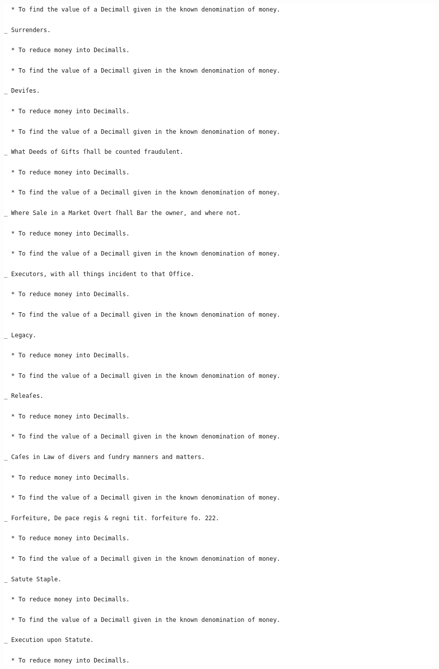       * To find the value of a Decimall given in the known denomination of money.

    _ Surrenders.

      * To reduce money into Decimalls.

      * To find the value of a Decimall given in the known denomination of money.

    _ Deviſes.

      * To reduce money into Decimalls.

      * To find the value of a Decimall given in the known denomination of money.

    _ What Deeds of Gifts ſhall be counted fraudulent.

      * To reduce money into Decimalls.

      * To find the value of a Decimall given in the known denomination of money.

    _ Where Sale in a Market Overt ſhall Bar the owner, and where not.

      * To reduce money into Decimalls.

      * To find the value of a Decimall given in the known denomination of money.

    _ Executors, with all things incident to that Office.

      * To reduce money into Decimalls.

      * To find the value of a Decimall given in the known denomination of money.

    _ Legacy.

      * To reduce money into Decimalls.

      * To find the value of a Decimall given in the known denomination of money.

    _ Releaſes.

      * To reduce money into Decimalls.

      * To find the value of a Decimall given in the known denomination of money.

    _ Caſes in Law of divers and ſundry manners and matters.

      * To reduce money into Decimalls.

      * To find the value of a Decimall given in the known denomination of money.

    _ Forfeiture, De pace regis & regni tit. forfeiture fo. 222.

      * To reduce money into Decimalls.

      * To find the value of a Decimall given in the known denomination of money.

    _ Satute Staple.

      * To reduce money into Decimalls.

      * To find the value of a Decimall given in the known denomination of money.

    _ Execution upon Statute.

      * To reduce money into Decimalls.
